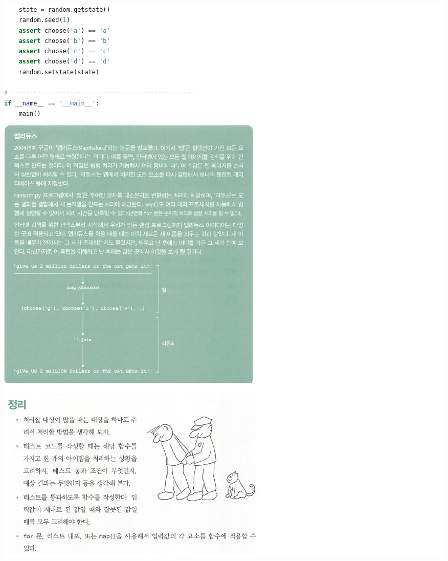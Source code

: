 ```python
    state = random.getstate()
    random.seed(1)
    assert choose('a') == 'a'
    assert choose('b') == 'b'
    assert choose('c') == 'c'
    assert choose('d') == 'd'
    random.setstate(state)

# --------------------------------------------------
if __name__ == '__main__':
    main()

```

![image-20211028112436771](./image-20211028112436771.png)

![image-20211028112519886](./image-20211028112519886.png)
